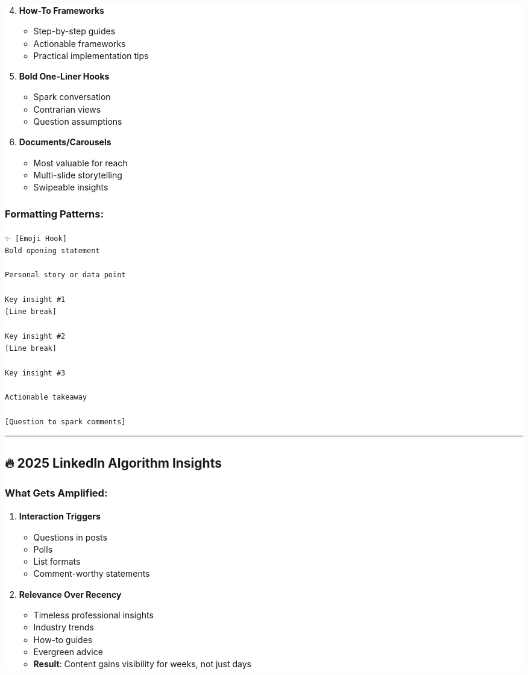 4. **How-To Frameworks**
   - Step-by-step guides
   - Actionable frameworks
   - Practical implementation tips

5. **Bold One-Liner Hooks**
   - Spark conversation
   - Contrarian views
   - Question assumptions

6. **Documents/Carousels**
   - Most valuable for reach
   - Multi-slide storytelling
   - Swipeable insights

### **Formatting Patterns:**

```
✨ [Emoji Hook]
Bold opening statement

Personal story or data point

Key insight #1
[Line break]

Key insight #2
[Line break]

Key insight #3

Actionable takeaway

[Question to spark comments]
```

---

## 🔥 2025 LinkedIn Algorithm Insights

### **What Gets Amplified:**

1. **Interaction Triggers**
   - Questions in posts
   - Polls
   - List formats
   - Comment-worthy statements

2. **Relevance Over Recency**
   - Timeless professional insights
   - Industry trends
   - How-to guides
   - Evergreen advice
   - **Result**: Content gains visibility for weeks, not just days
